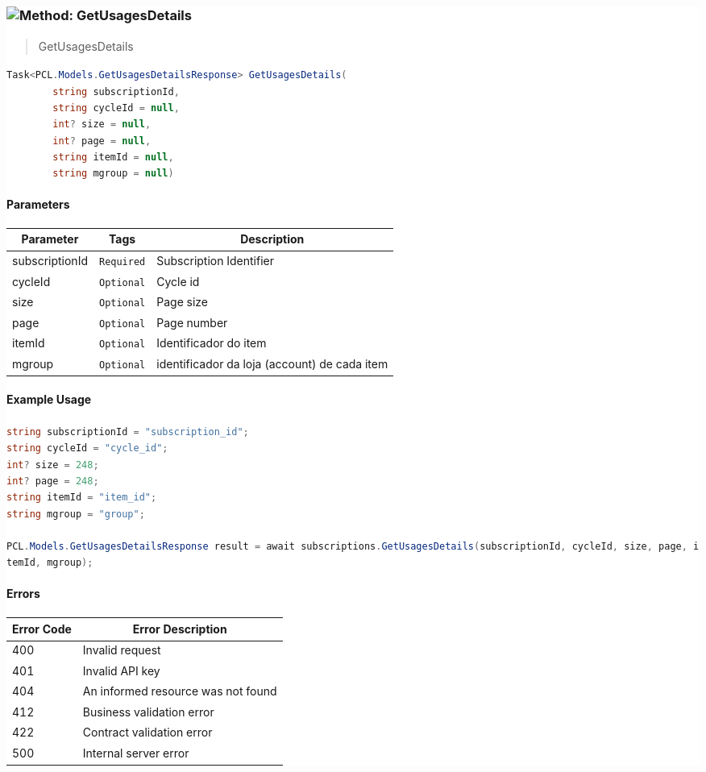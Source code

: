 
### <a name="get_usages_details"></a>![Method: ](https://apidocs.io/img/method.png "MundiAPI.Tests.Controllers.SubscriptionsController.GetUsagesDetails") GetUsagesDetails

> GetUsagesDetails


```csharp
Task<PCL.Models.GetUsagesDetailsResponse> GetUsagesDetails(
        string subscriptionId,
        string cycleId = null,
        int? size = null,
        int? page = null,
        string itemId = null,
        string mgroup = null)
```

#### Parameters

| Parameter | Tags | Description |
|-----------|------|-------------|
| subscriptionId |  ``` Required ```  | Subscription Identifier |
| cycleId |  ``` Optional ```  | Cycle id |
| size |  ``` Optional ```  | Page size |
| page |  ``` Optional ```  | Page number |
| itemId |  ``` Optional ```  | Identificador do item |
| mgroup |  ``` Optional ```  | identificador da loja (account) de cada item |


#### Example Usage

```csharp
string subscriptionId = "subscription_id";
string cycleId = "cycle_id";
int? size = 248;
int? page = 248;
string itemId = "item_id";
string mgroup = "group";

PCL.Models.GetUsagesDetailsResponse result = await subscriptions.GetUsagesDetails(subscriptionId, cycleId, size, page, itemId, mgroup);

```

#### Errors

| Error Code | Error Description |
|------------|-------------------|
| 400 | Invalid request |
| 401 | Invalid API key |
| 404 | An informed resource was not found |
| 412 | Business validation error |
| 422 | Contract validation error |
| 500 | Internal server error |
